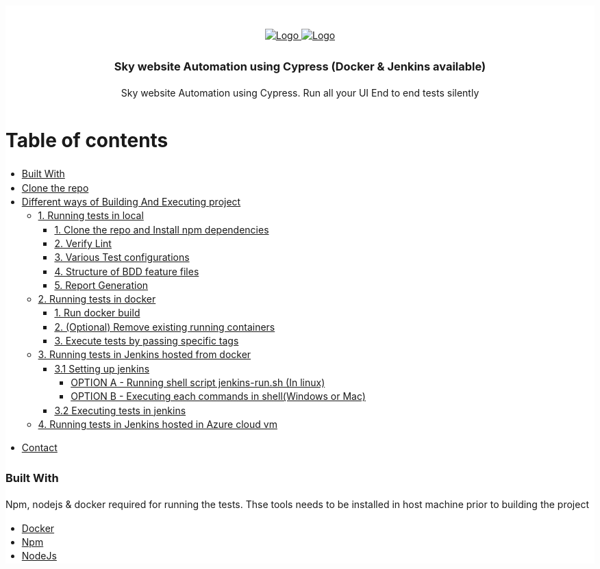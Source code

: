 
<br />
<p align="center">
   <a href="https://github.com/sonups/sky-site-automation">
   <img src="https://hackernoon.com/hn-images/1*IrV85j4bpBjZocD5jVnCHQ.jpeg" alt="Logo" width="300" height="150">
      <img src="https://adamtheautomator.com/wp-content/uploads/2019/12/jenkins-powershell.png" alt="Logo" width="150" height="150">
   </a>
   </p>
<h3 align="center">Sky website Automation using Cypress (Docker & Jenkins available)</h3>
<p align="center">
   Sky website Automation using Cypress. Run all your UI End to end tests silently 
</p>

Table of contents
=================



  * [Built With](#built-with)
  * [Clone the repo](#1-clone-the-repo-and-install-npm-dependencies)
  * [Different ways of Building And Executing project](#different-ways-of-building--executing-project)
  	* [1. Running tests in local](#1-running-tests-in-local)
  	 	* [1. Clone the repo and Install npm dependencies](#1-clone-the-repo-and-install-npm-dependencies)
         * [2. Verify Lint](#2-verify-lint)
         * [3. Various Test configurations](#3-various-test-configurations)
         * [4. Structure of BDD feature files](#4-structure-of-bdd-feature-files)
         * [5. Report Generation](#5-report-generation)
  	* [2. Running tests in docker](#2-running-tests-from-docker)
  		* [1. Run docker build](#1-run-docker-build)
         * [2. (Optional) Remove existing running containers](2-optional-remove-existing-running-containers-required-when-there-is-already-a-container-running-with-same-name)
         * [3. Execute tests by passing specific tags](#3-execute-tests-by-passing-specific-tags)
  	* [3. Running tests in Jenkins hosted from docker](#3-running-tests-in-jenkins-hosted-from-docker)
  		* [3.1 Setting up jenkins](#31-setting-up-jenkins)
  	  		* [OPTION A - Running shell script jenkins-run.sh (In linux)](#------option-a----running-shell-script-jenkins-runsh-in-linux)
  	  	 	* [OPTION B - Executing each commands in shell(Windows or Mac)](#------option-b----executing-each-commands-in-shellwindows-or-mac)
         * [3.2 Executing tests in jenkins](#32-executing-tests-in-jenkins)
  	* [4. Running tests in Jenkins hosted in Azure cloud vm](#4-running-tests-in-jenkins-hosted-in-azure-cloud-vm)
- [Contact](#contact)


### Built With

Npm, nodejs & docker required for running the tests. Thse tools needs to be installed in host machine prior to building the project
* [Docker](https://www.docker.com/)
* [Npm](https://www.npmjs.com/)
* [NodeJs](https://nodejs.org/en/)

